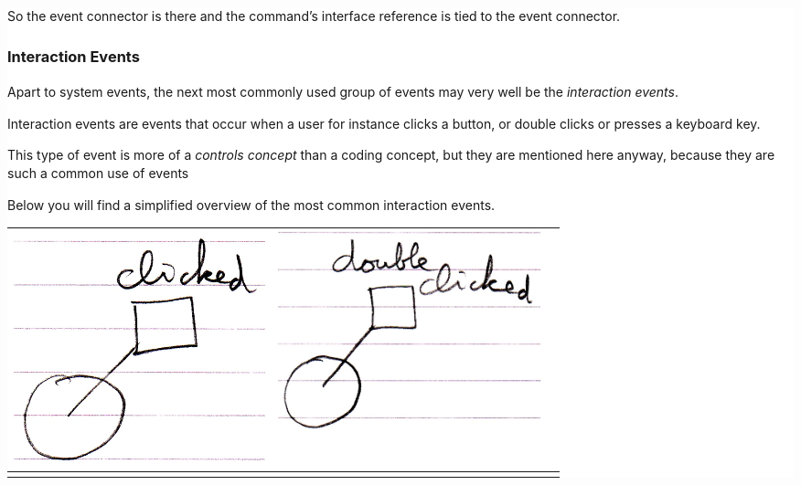So the event connector is there and the command’s interface reference is tied to the event connector.
### **Interaction Events**
Apart to system events, the next most commonly used group of events may very well be the *interaction events*.

Interaction events are events that occur when a user for instance clicks a button, or double clicks or presses a keyboard key.

This type of event is more of a *controls concept* than a coding concept, but they are mentioned here anyway, because they are such a common use of events

Below you will find a simplified overview of the most common interaction events.



|![](images/1.%20Events.014.png)|![](images/1.%20Events.015.png)||
| :-: | :-: | - |
||||